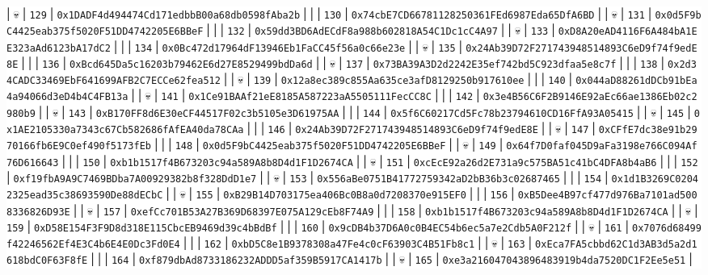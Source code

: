 | 💀 | `129` | `0x1DADF4d494474Cd171edbbB00a68db0598fAba2b` |
|  | `130` | `0x74cbE7CD66781128250361FEd6987Eda65DfA6BD` |
| 💀 | `131` | `0x0d5F9bC4425eab375f5020F51DD4742205E6BBeF` |
|  | `132` | `0x59dd3BD6AdECdF8a988b602818A54C1Dc1cC4A97` |
| 💀 | `133` | `0xD8A20eAD4116F6A484bA1EE323aAd6123bA17dC2` |
|  | `134` | `0x0Bc472d17964dF13946Eb1FaCC45f56a0c66e23e` |
| 💀 | `135` | `0x24Ab39D72F271743948514893C6eD9f74f9edE8E` |
|  | `136` | `0xBcd645Da5c16203b79462E6d27E8529499bdDa6d` |
| 💀 | `137` | `0x73BA39A3D2d2242E35ef742bd5C923dfaa5e8c7f` |
|  | `138` | `0x2d34CADC33469EbF641699AFB2C7ECCe62fea512` |
| 💀 | `139` | `0x12a8ec389c855Aa635ce3afD8129250b917610ee` |
|  | `140` | `0x044aD88261dDCb91bEa4a94066d3eD4b4C4FB13a` |
| 💀 | `141` | `0x1Ce91BAAf21eE8185A587223aA5505111FecCC8C` |
|  | `142` | `0x3e4B56C6F2B9146E92aEc66ae1386Eb02c2980b9` |
| 💀 | `143` | `0xB170FF8d6E30eCF44517F02c3b5105e3D61975AA` |
|  | `144` | `0x5f6C60217Cd5Fc78b23794610CD16FfA93A05415` |
| 💀 | `145` | `0x1AE2105330a7343c67Cb582686fAfEA40da78CAa` |
|  | `146` | `0x24Ab39D72F271743948514893C6eD9f74f9edE8E` |
| 💀 | `147` | `0xCFfE7dc38e91b2970166fb6E9C0ef490f5173fEb` |
|  | `148` | `0x0d5F9bC4425eab375f5020F51DD4742205E6BBeF` |
| 💀 | `149` | `0x64f7D0faf045D9aFa3198e766C094Af76D616643` |
|  | `150` | `0xb1b1517f4B673203c94a589A8b8D4d1F1D2674CA` |
| 💀 | `151` | `0xcEcE92a26d2E731a9c575BA51c41bC4DFA8b4aB6` |
|  | `152` | `0xf19fbA9A9C7469BDba7A00929382b8f328DdD1e7` |
| 💀 | `153` | `0x556aBe0751B41772759342aD2bB36b3c02687465` |
|  | `154` | `0x1d1B3269C02042325ead35c38693590De88dECbC` |
| 💀 | `155` | `0xB29B14D703175ea406Bc0B8a0d7208370e915EF0` |
|  | `156` | `0xB5Dee4B97cf477d976Ba7101ad5008336826D93E` |
| 💀 | `157` | `0xefCc701B53A27B369D68397E075A129cEb8F74A9` |
|  | `158` | `0xb1b1517f4B673203c94a589A8b8D4d1F1D2674CA` |
| 💀 | `159` | `0xD58E154F3F9D8d318E115CbcEB9469d39c4bBdBf` |
|  | `160` | `0x9cDB4b37D6A0c0B4EC54b6ec5a7e2Cdb5A0F212f` |
| 💀 | `161` | `0x7076d68499f42246562Ef4E3C4b6E4E0Dc3Fd0E4` |
|  | `162` | `0xbD5C8e1B9378308a47Fe4c0cF63903C4B51Fb8c1` |
| 💀 | `163` | `0xEca7FA5cbbd62C1d3AB3d5a2d1618bdC0F63F8fE` |
|  | `164` | `0xf879dbAd8733186232ADDD5af359B5917CA1417b` |
| 💀 | `165` | `0xe3a216047043896483919b4da7520DC1F2Ee5e51` |